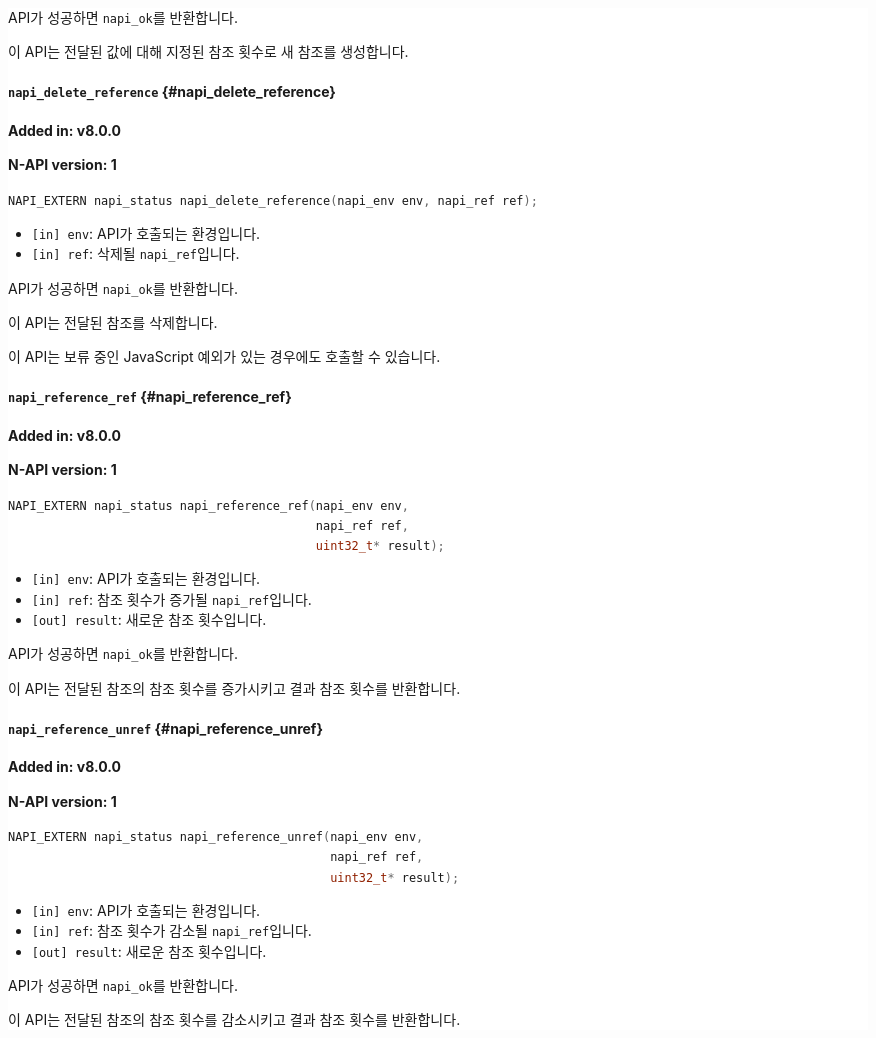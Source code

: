 API가 성공하면 `napi_ok`를 반환합니다.

이 API는 전달된 값에 대해 지정된 참조 횟수로 새 참조를 생성합니다.

#### `napi_delete_reference` {#napi_delete_reference}

**Added in: v8.0.0**

**N-API version: 1**

```C [C]
NAPI_EXTERN napi_status napi_delete_reference(napi_env env, napi_ref ref);
```
- `[in] env`: API가 호출되는 환경입니다.
- `[in] ref`: 삭제될 `napi_ref`입니다.

API가 성공하면 `napi_ok`를 반환합니다.

이 API는 전달된 참조를 삭제합니다.

이 API는 보류 중인 JavaScript 예외가 있는 경우에도 호출할 수 있습니다.

#### `napi_reference_ref` {#napi_reference_ref}

**Added in: v8.0.0**

**N-API version: 1**

```C [C]
NAPI_EXTERN napi_status napi_reference_ref(napi_env env,
                                           napi_ref ref,
                                           uint32_t* result);
```
- `[in] env`: API가 호출되는 환경입니다.
- `[in] ref`: 참조 횟수가 증가될 `napi_ref`입니다.
- `[out] result`: 새로운 참조 횟수입니다.

API가 성공하면 `napi_ok`를 반환합니다.

이 API는 전달된 참조의 참조 횟수를 증가시키고 결과 참조 횟수를 반환합니다.

#### `napi_reference_unref` {#napi_reference_unref}

**Added in: v8.0.0**

**N-API version: 1**

```C [C]
NAPI_EXTERN napi_status napi_reference_unref(napi_env env,
                                             napi_ref ref,
                                             uint32_t* result);
```
- `[in] env`: API가 호출되는 환경입니다.
- `[in] ref`: 참조 횟수가 감소될 `napi_ref`입니다.
- `[out] result`: 새로운 참조 횟수입니다.

API가 성공하면 `napi_ok`를 반환합니다.

이 API는 전달된 참조의 참조 횟수를 감소시키고 결과 참조 횟수를 반환합니다.

